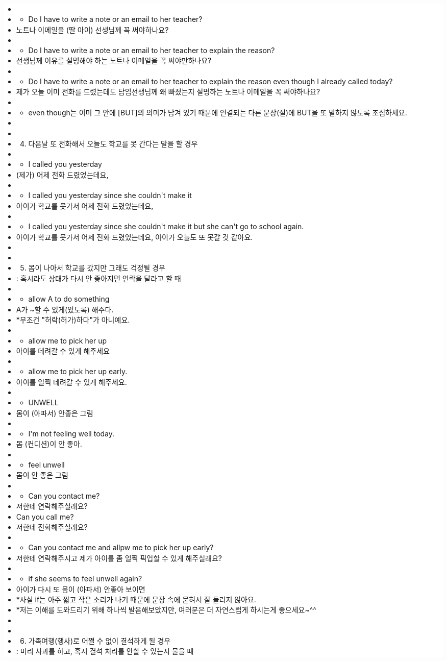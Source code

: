 * 
* - Do I have to write a note or an email to her teacher?
*   노트나 이메일을 (딸 아이) 선생님께 꼭 써야하나요?
* 
* - Do I have to write a note or an email to her teacher to explain the reason?
*   선생님께 이유를 설명해야 하는 노트나 이메일을 꼭 써야만하나요?
* 
* - Do I have to write a note or an email to her teacher to explain the reason even though I already called today?
*   제가 오늘 이미 전화를 드렸는데도 담임선생님께 왜 빠졌는지 설명하는 노트나 이메일을 꼭 써야하나요?
* 
* - even though는 이미 그 안에 [BUT]의 의미가 담겨 있기 때문에 연결되는 다른 문장(절)에 BUT을 또 말하지 않도록 조심하세요.
* 
* 
* 4. 다음날 또 전화해서 오늘도 학교를 못 간다는 말을 할 경우
* 
* - I called you yesterday
*   (제가) 어제 전화 드렸었는데요,
* 
* - I called you yesterday since she couldn't make it
*   아이가 학교를 못가서 어제 전화 드렸었는데요,
* 
* - I called you yesterday since she couldn't make it but she can't go to school again.
*   아이가 학교를 못가서 어제 전화 드렸었는데요, 아이가 오늘도 또 못갈 것 같아요.
* 
* 
* 5. 몸이 나아서 학교를 갔지만 그래도 걱정될 경우
*   : 혹시라도 상태가 다시 안 좋아지면 연락을 달라고 할 때
* 
* - allow A to do something
*   A가 ~할 수 있게(있도록) 해주다.
*   *무조건 "허락(허가)하다"가 아니예요.
* 
* - allow me to pick her up
*   아이를 데려갈 수 있게 해주세요
* 
* - allow me to pick her up early.
*   아이를 일찍 데려갈 수 있게 해주세요.
* 
* - UNWELL
*   몸이 (아파서) 안좋은 그림
* 
* - I'm not feeling well today.
*   몸 (컨디션)이 안 좋아.
* 
* - feel unwell
*   몸이 안 좋은 그림
* 
* - Can you contact me?
*   저한테 연락해주실래요?
*   Can you call me?
*   저한테 전화해주실래요?
* 
* - Can you contact me and allpw me to pick her up early?
*   저한테 연락해주시고 제가 아이를 좀 일찍 픽업할 수 있게 해주실래요?
* 
* - if she seems to feel unwell again?
*   아이가 다시 또 몸이 (아파서) 안좋아 보이면
*   *사실 if는 아주 짧고 작은 소리가 나기 때문에 문장 속에 묻혀서 잘 들리지 않아요.
*   *저는 이해를 도와드리기 위해 하나씩 발음해보았지만, 여러분은 더 자연스럽게 하시는게 좋으세요~^^
* 
* 
* 6. 가족여행(행사)로 어쩔 수 없이 결석하게 될 경우
*   : 미리 사과를 하고, 혹시 결석 처리를 안할 수 있는지 물을 때
